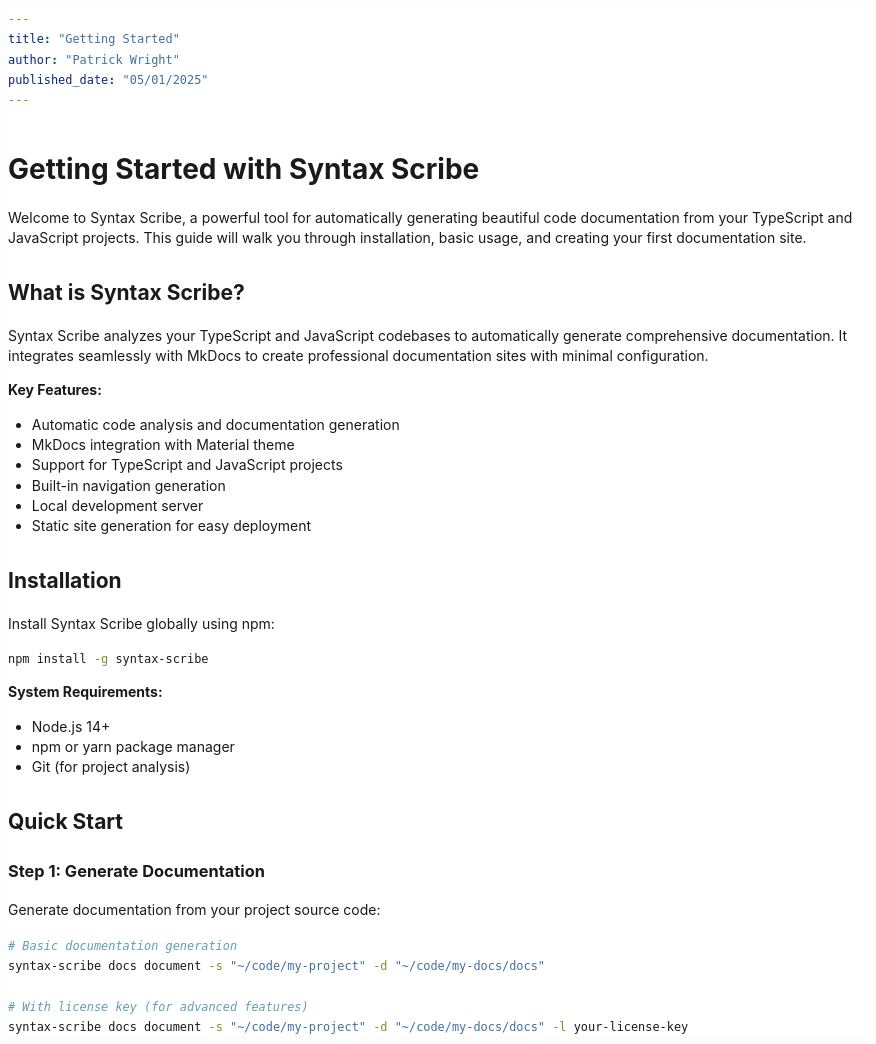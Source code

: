```yaml
---
title: "Getting Started"
author: "Patrick Wright"
published_date: "05/01/2025"
---
```


# Getting Started with Syntax Scribe

Welcome to Syntax Scribe, a powerful tool for automatically generating beautiful code documentation from your TypeScript and JavaScript projects. This guide will walk you through installation, basic usage, and creating your first documentation site.

## What is Syntax Scribe?

Syntax Scribe analyzes your TypeScript and JavaScript codebases to automatically generate comprehensive documentation. It integrates seamlessly with MkDocs to create professional documentation sites with minimal configuration.

**Key Features:**
- Automatic code analysis and documentation generation
- MkDocs integration with Material theme
- Support for TypeScript and JavaScript projects
- Built-in navigation generation
- Local development server
- Static site generation for easy deployment

## Installation

Install Syntax Scribe globally using npm:

```bash
npm install -g syntax-scribe
```

**System Requirements:**
- Node.js 14+ 
- npm or yarn package manager
- Git (for project analysis)

## Quick Start

### Step 1: Generate Documentation

Generate documentation from your project source code:

```bash
# Basic documentation generation
syntax-scribe docs document -s "~/code/my-project" -d "~/code/my-docs/docs"

# With license key (for advanced features)
syntax-scribe docs document -s "~/code/my-project" -d "~/code/my-docs/docs" -l your-license-key
```
